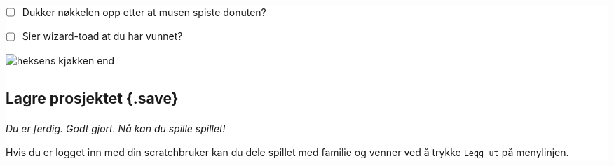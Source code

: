 - [ ] Dukker nøkkelen opp etter at musen spiste donuten?

- [ ] Sier wizard-toad at du har vunnet?

![heksens kjøkken end](heksens_kjøkken_end.png)

## Lagre prosjektet {.save}

*Du er ferdig. Godt gjort. Nå kan du spille spillet!*

Hvis du er logget inn med din scratchbruker kan du dele spillet med familie og venner ved å trykke `Legg ut` på
menylinjen.
